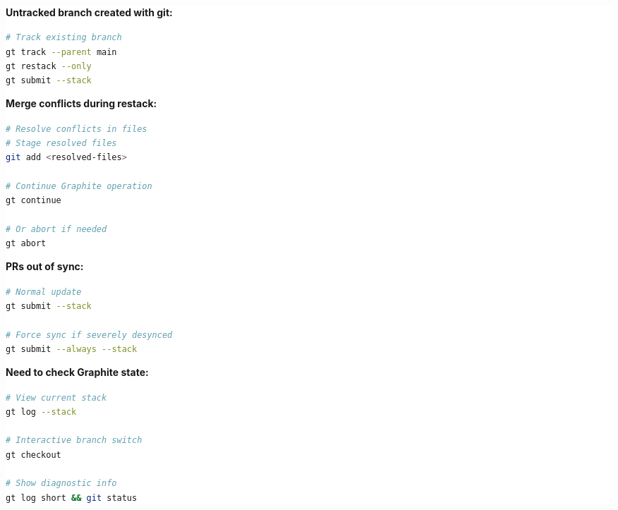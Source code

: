 **Untracked branch created with git:**

```bash
# Track existing branch
gt track --parent main
gt restack --only
gt submit --stack
```

**Merge conflicts during restack:**

```bash
# Resolve conflicts in files
# Stage resolved files
git add <resolved-files>

# Continue Graphite operation
gt continue

# Or abort if needed
gt abort
```

**PRs out of sync:**

```bash
# Normal update
gt submit --stack

# Force sync if severely desynced
gt submit --always --stack
```

**Need to check Graphite state:**

```bash
# View current stack
gt log --stack

# Interactive branch switch
gt checkout

# Show diagnostic info
gt log short && git status
```

